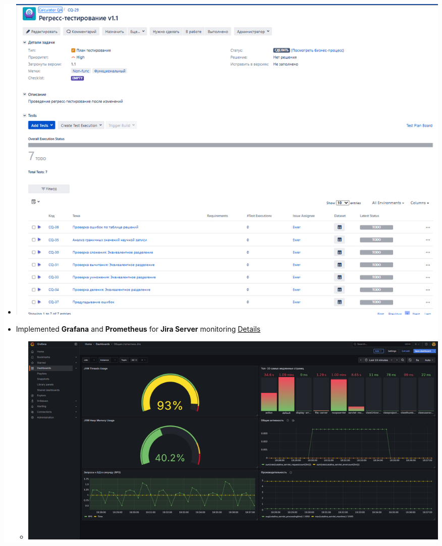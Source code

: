   - ![test_plan_regress.png](https://github.com/Ewerall/QA-Portfolio/blob/main/Manual-testing/Calculator-Project/Other/test_plan_regress.png "Regression Test Plan")

- Implemented **Grafana** and **Prometheus** for **Jira Server** monitoring [Details](https://github.com/Ewerall/QA-Portfolio/tree/main/Infrastructure/Jira-Docker/Grafana_Prometheus "Grafana_Prometheus")
  - ![grafana_metrics.png](https://github.com/Ewerall/QA-Portfolio/blob/main/Infrastructure/Jira-Docker/Grafana_Prometheus/grafana_metrics.png "Grafana Metrics")
